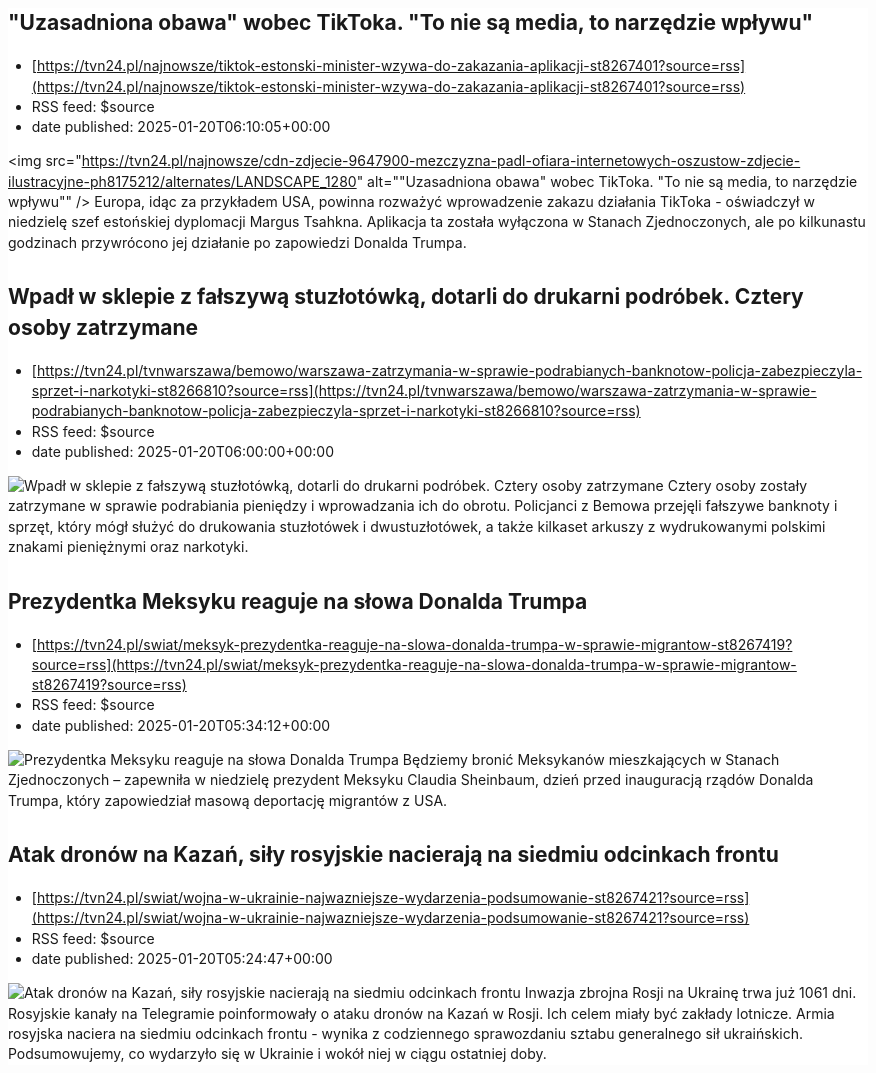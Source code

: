 ## "Uzasadniona obawa" wobec TikToka. "To nie są media, to narzędzie wpływu"
 - [https://tvn24.pl/najnowsze/tiktok-estonski-minister-wzywa-do-zakazania-aplikacji-st8267401?source=rss](https://tvn24.pl/najnowsze/tiktok-estonski-minister-wzywa-do-zakazania-aplikacji-st8267401?source=rss)
 - RSS feed: $source
 - date published: 2025-01-20T06:10:05+00:00

<img src="https://tvn24.pl/najnowsze/cdn-zdjecie-9647900-mezczyzna-padl-ofiara-internetowych-oszustow-zdjecie-ilustracyjne-ph8175212/alternates/LANDSCAPE_1280" alt=""Uzasadniona obawa" wobec TikToka. "To nie są media, to narzędzie wpływu"" />
    Europa, idąc za przykładem USA, powinna rozważyć wprowadzenie zakazu działania TikToka - oświadczył w niedzielę szef estońskiej dyplomacji Margus Tsahkna. Aplikacja ta została wyłączona w Stanach Zjednoczonych, ale po kilkunastu godzinach przywrócono jej działanie po zapowiedzi Donalda Trumpa.

## Wpadł w sklepie z fałszywą stuzłotówką, dotarli do drukarni podróbek. Cztery osoby zatrzymane
 - [https://tvn24.pl/tvnwarszawa/bemowo/warszawa-zatrzymania-w-sprawie-podrabianych-banknotow-policja-zabezpieczyla-sprzet-i-narkotyki-st8266810?source=rss](https://tvn24.pl/tvnwarszawa/bemowo/warszawa-zatrzymania-w-sprawie-podrabianych-banknotow-policja-zabezpieczyla-sprzet-i-narkotyki-st8266810?source=rss)
 - RSS feed: $source
 - date published: 2025-01-20T06:00:00+00:00

<img src="https://tvn24.pl/tvnwarszawa/najnowsze/cdn-zdjecie-1689893-przedmioty-zabezpieczone-w-sprawie-podrabiania-pieniedzy-ph8266814/alternates/LANDSCAPE_1280" alt="Wpadł w sklepie z fałszywą stuzłotówką, dotarli do drukarni podróbek. Cztery osoby zatrzymane" />
    Cztery osoby zostały zatrzymane w sprawie podrabiania pieniędzy i wprowadzania ich do obrotu. Policjanci z Bemowa przejęli fałszywe banknoty i sprzęt, który mógł służyć do drukowania stuzłotówek i dwustuzłotówek, a także kilkaset arkuszy z wydrukowanymi polskimi znakami pieniężnymi oraz narkotyki.

## Prezydentka Meksyku reaguje na słowa Donalda Trumpa
 - [https://tvn24.pl/swiat/meksyk-prezydentka-reaguje-na-slowa-donalda-trumpa-w-sprawie-migrantow-st8267419?source=rss](https://tvn24.pl/swiat/meksyk-prezydentka-reaguje-na-slowa-donalda-trumpa-w-sprawie-migrantow-st8267419?source=rss)
 - RSS feed: $source
 - date published: 2025-01-20T05:34:12+00:00

<img src="https://tvn24.pl/najnowsze/cdn-zdjecie-4977372-epa11831434-ph8267429/alternates/LANDSCAPE_1280" alt="Prezydentka Meksyku reaguje na słowa Donalda Trumpa" />
    Będziemy bronić Meksykanów mieszkających w Stanach Zjednoczonych – zapewniła w niedzielę prezydent Meksyku Claudia Sheinbaum, dzień przed inauguracją rządów Donalda Trumpa, który zapowiedział masową deportację migrantów z USA.

## Atak dronów na Kazań, siły rosyjskie nacierają na siedmiu odcinkach frontu
 - [https://tvn24.pl/swiat/wojna-w-ukrainie-najwazniejsze-wydarzenia-podsumowanie-st8267421?source=rss](https://tvn24.pl/swiat/wojna-w-ukrainie-najwazniejsze-wydarzenia-podsumowanie-st8267421?source=rss)
 - RSS feed: $source
 - date published: 2025-01-20T05:24:47+00:00

<img src="https://tvn24.pl/najnowsze/cdn-zdjecie-9351112-rosyjscy-zolnierze-001-milru-ph8214103/alternates/LANDSCAPE_1280" alt="Atak dronów na Kazań, siły rosyjskie nacierają na siedmiu odcinkach frontu" />
    Inwazja zbrojna Rosji na Ukrainę trwa już 1061 dni. Rosyjskie kanały na Telegramie poinformowały o ataku dronów na Kazań w Rosji. Ich celem miały być zakłady lotnicze. Armia rosyjska naciera na siedmiu odcinkach frontu - wynika z codziennego sprawozdaniu sztabu generalnego sił ukraińskich. Podsumowujemy, co wydarzyło się w Ukrainie i wokół niej w ciągu ostatniej doby.
